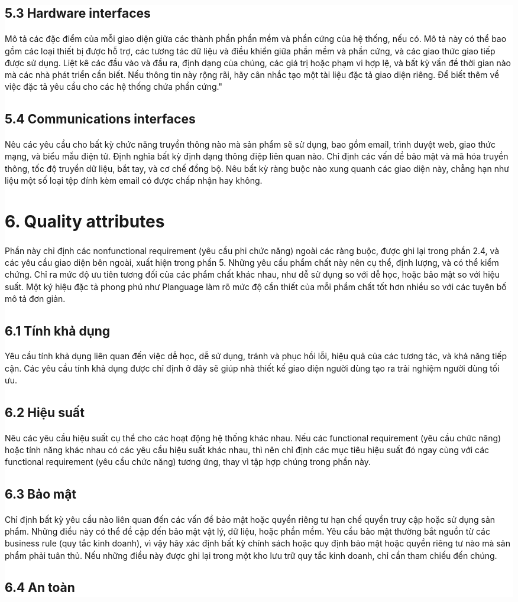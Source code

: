 ## **5.3 Hardware interfaces**

Mô tả các đặc điểm của mỗi giao diện giữa các thành phần phần mềm và phần cứng của hệ thống, nếu có. Mô tả này có thể bao gồm các loại thiết bị được hỗ trợ, các tương tác dữ liệu và điều khiển giữa phần mềm và phần cứng, và các giao thức giao tiếp được sử dụng. Liệt kê các đầu vào và đầu ra, định dạng của chúng, các giá trị hoặc phạm vi hợp lệ, và bất kỳ vấn đề thời gian nào mà các nhà phát triển cần biết. Nếu thông tin này rộng rãi, hãy cân nhắc tạo một tài liệu đặc tả giao diện riêng. Để biết thêm về việc đặc tả yêu cầu cho các hệ thống chứa phần cứng."

## **5.4 Communications interfaces**

Nêu các yêu cầu cho bất kỳ chức năng truyền thông nào mà sản phẩm sẽ sử dụng, bao gồm email, trình duyệt web, giao thức mạng, và biểu mẫu điện tử. Định nghĩa bất kỳ định dạng thông điệp liên quan nào. Chỉ định các vấn đề bảo mật và mã hóa truyền thông, tốc độ truyền dữ liệu, bắt tay, và cơ chế đồng bộ. Nêu bất kỳ ràng buộc nào xung quanh các giao diện này, chẳng hạn như liệu một số loại tệp đính kèm email có được chấp nhận hay không.

# **6\. Quality attributes**

Phần này chỉ định các nonfunctional requirement (yêu cầu phi chức năng) ngoài các ràng buộc, được ghi lại trong phần 2.4, và các yêu cầu giao diện bên ngoài, xuất hiện trong phần 5. Những yêu cầu phẩm chất này nên cụ thể, định lượng, và có thể kiểm chứng. Chỉ ra mức độ ưu tiên tương đối của các phẩm chất khác nhau, như dễ sử dụng so với dễ học, hoặc bảo mật so với hiệu suất. Một ký hiệu đặc tả phong phú như Planguage làm rõ mức độ cần thiết của mỗi phẩm chất tốt hơn nhiều so với các tuyên bố mô tả đơn giản.

## **6.1 Tính khả dụng**

Yêu cầu tính khả dụng liên quan đến việc dễ học, dễ sử dụng, tránh và phục hồi lỗi, hiệu quả của các tương tác, và khả năng tiếp cận. Các yêu cầu tính khả dụng được chỉ định ở đây sẽ giúp nhà thiết kế giao diện người dùng tạo ra trải nghiệm người dùng tối ưu.

## **6.2 Hiệu suất**

Nêu các yêu cầu hiệu suất cụ thể cho các hoạt động hệ thống khác nhau. Nếu các functional requirement (yêu cầu chức năng) hoặc tính năng khác nhau có các yêu cầu hiệu suất khác nhau, thì nên chỉ định các mục tiêu hiệu suất đó ngay cùng với các functional requirement (yêu cầu chức năng) tương ứng, thay vì tập hợp chúng trong phần này.  

## **6.3 Bảo mật**

Chỉ định bất kỳ yêu cầu nào liên quan đến các vấn đề bảo mật hoặc quyền riêng tư hạn chế quyền truy cập hoặc sử dụng sản phẩm. Những điều này có thể đề cập đến bảo mật vật lý, dữ liệu, hoặc phần mềm. Yêu cầu bảo mật thường bắt nguồn từ các business rule (quy tắc kinh doanh), vì vậy hãy xác định bất kỳ chính sách hoặc quy định bảo mật hoặc quyền riêng tư nào mà sản phẩm phải tuân thủ. Nếu những điều này được ghi lại trong một kho lưu trữ quy tắc kinh doanh, chỉ cần tham chiếu đến chúng.  

## **6.4 An toàn**
